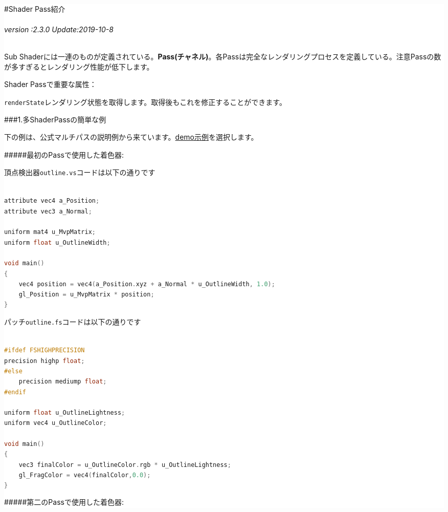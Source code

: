 #Shader Pass紹介

######  *version :2.3.0   Update:2019-10-8*

Sub Shaderには一連のものが定義されている。**Pass(チャネル)**。各Passは完全なレンダリングプロセスを定義している。注意Passの数が多すぎるとレンダリング性能が低下します。

Shader Passで重要な属性：

​`renderState`レンダリング状態を取得します。取得後もこれを修正することができます。

###1.多ShaderPassの簡単な例

下の例は、公式マルチパスの説明例から来ています。[demo示例](http://layaair2.ldc2.layabox.com/demo2/?language=ch&category=3d&group=Shader&name=Shader_MultiplePassOutline)を選択します。

#####最初のPassで使用した着色器:

頂点検出器`outline.vs`コードは以下の通りです


```c++

attribute vec4 a_Position; 
attribute vec3 a_Normal;

uniform mat4 u_MvpMatrix; 
uniform float u_OutlineWidth;

void main()
{
    vec4 position = vec4(a_Position.xyz + a_Normal * u_OutlineWidth, 1.0);
    gl_Position = u_MvpMatrix * position;
}
```


パッチ`outline.fs`コードは以下の通りです


```c++

#ifdef FSHIGHPRECISION
precision highp float; 
#else 
    precision mediump float; 
#endif 

uniform float u_OutlineLightness; 
uniform vec4 u_OutlineColor;

void main() 
{ 
    vec3 finalColor = u_OutlineColor.rgb * u_OutlineLightness; 
    gl_FragColor = vec4(finalColor,0.0); 
}
```


#####第二のPassで使用した着色器:
